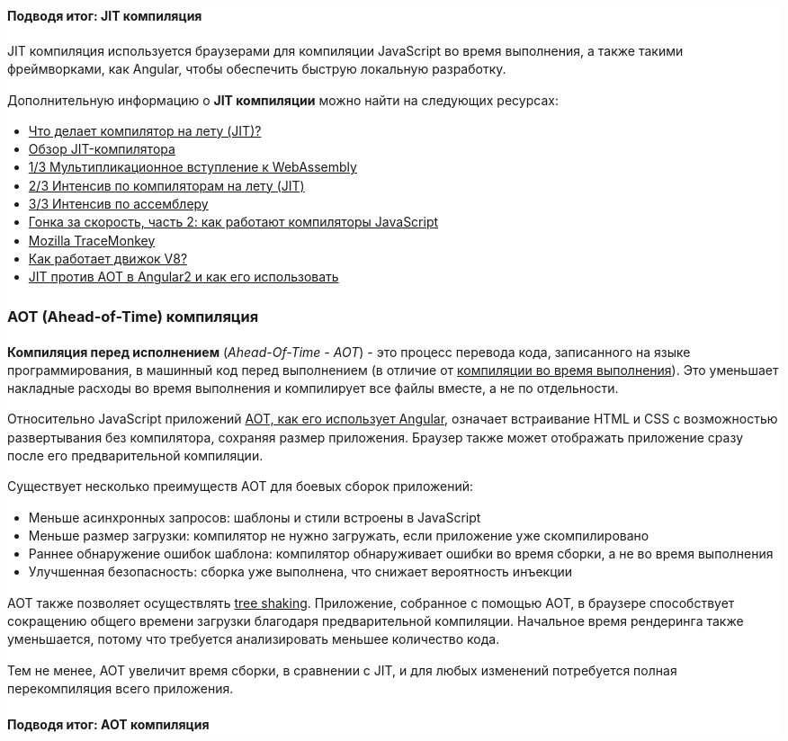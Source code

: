 #### Подводя итог: JIT компиляция

JIT компиляция используется браузерами для компиляции JavaScript во время выполнения, а также такими фреймворками, как Angular, чтобы обеспечить быструю локальную разработку.

Дополнительную информацию о **JIT компиляции** можно найти на следующих ресурсах:

* [Что делает компилятор на лету (JIT)?](http://stackoverflow.com/a/95679)
* [Обзор JIT-компилятора](https://www.ibm.com/support/knowledgecenter/SSYKE2_7.0.0/com.ibm.java.win.70.doc/diag/understanding/jit_overview.html)
* [1/3 Мультипликационное вступление к WebAssembly](https://hacks.mozilla.org/2017/02/a-cartoon-intro-to-webassembly/)
* [2/3 Интенсив по компиляторам на лету (JIT)](https://hacks.mozilla.org/2017/02/a-crash-course-in-just-in-time-jit-compilers/)
* [3/3 Интенсив по ассемблеру](https://hacks.mozilla.org/2017/02/a-crash-course-in-assembly/)
* [Гонка за скорость, часть 2: как работают компиляторы JavaScript](http://creativejs.com/2013/06/the-race-for-speed-part-2-how-javascript-compilers-work/)
* [Mozilla TraceMonkey](https://wiki.mozilla.org/JavaScript:TraceMonkey)
* [Как работает движок V8?](http://thibaultlaurens.github.io/javascript/2013/04/29/how-the-v8-engine-works/)
* [JIT против AOT в Angular2 и как его использовать](https://pub.scotch.io/@kashyapmukkamala/jit-vs-aot-in-angular2-and-how-to-use-it)

### AOT (Ahead-of-Time) компиляция

**Компиляция перед исполнением** (*Ahead-Of-Time - AOT*) - это процесс перевода кода, записанного на языке программирования, в машинный код перед выполнением (в отличие от [компиляции во время выполнения](https://github.com/devSchacht/translations/tree/master/kim-maida-glossary-of-modern-javascript-concepts-part-2#jit-just-in-time-компиляция)). Это уменьшает накладные расходы во время выполнения и компилирует все файлы вместе, а не по отдельности.

Относительно JavaScript приложений [AOT, как его использует Angular](https://angular.io/docs/ts/latest/cookbook/aot-compiler.html), означает встраивание HTML и CSS c возможностью развертывания без компилятора, сохраняя размер приложения. Браузер также может отображать приложение сразу после его предварительной компиляции.

Существует несколько преимуществ AOT для боевых сборок приложений:

* Меньше асинхронных запросов: шаблоны и стили встроены в JavaScript
* Меньше размер загрузки: компилятор не нужно загружать, если приложение уже скомпилировано
* Раннее обнаружение ошибок шаблона: компилятор обнаруживает ошибки во время сборки, а не во время выполнения
* Улучшенная безопасность: сборка уже выполнена, что снижает вероятность инъекции

AOT также позволяет осуществлять [tree shaking](https://github.com/devSchacht/translations/tree/master/kim-maida-glossary-of-modern-javascript-concepts-part-2#tree-shaking). Приложение, собранное с помощью AOT, в браузере способствует сокращению общего времени загрузки благодаря предварительной компиляции. Начальное время рендеринга также уменьшается, потому что требуется анализировать меньшее количество кода.

Тем не менее, AOT увеличит время сборки, в сравнении с JIT, и для любых изменений потребуется полная перекомпиляция всего приложения.

#### Подводя итог: AOT компиляция
